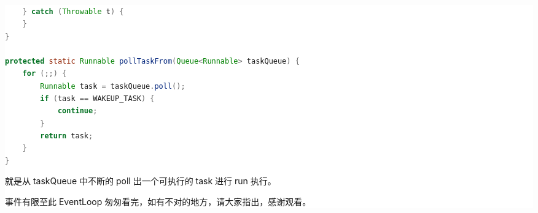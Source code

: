```java
    } catch (Throwable t) {
    }
}

protected static Runnable pollTaskFrom(Queue<Runnable> taskQueue) {
    for (;;) {
        Runnable task = taskQueue.poll();
        if (task == WAKEUP_TASK) {
            continue;
        }
        return task;
    }
}
```

就是从 taskQueue 中不断的 poll 出一个可执行的 task 进行 run 执行。

事件有限至此 EventLoop 匆匆看完，如有不对的地方，请大家指出，感谢观看。